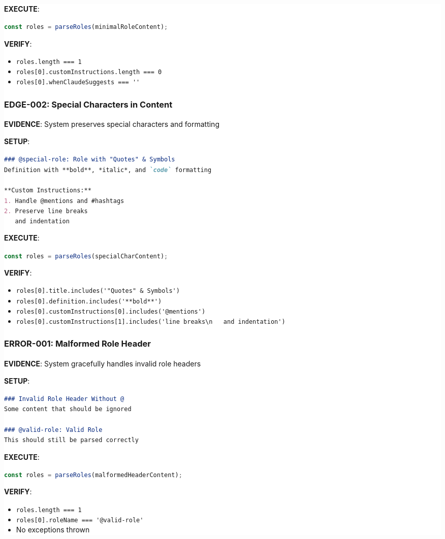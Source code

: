 **EXECUTE**:
```javascript
const roles = parseRoles(minimalRoleContent);
```

**VERIFY**:
- `roles.length === 1`
- `roles[0].customInstructions.length === 0`
- `roles[0].whenClaudeSuggests === ''`

### EDGE-002: Special Characters in Content
**EVIDENCE**: System preserves special characters and formatting

**SETUP**:
```markdown
### @special-role: Role with "Quotes" & Symbols
Definition with **bold**, *italic*, and `code` formatting

**Custom Instructions:**
1. Handle @mentions and #hashtags
2. Preserve line breaks
   and indentation
```

**EXECUTE**:
```javascript
const roles = parseRoles(specialCharContent);
```

**VERIFY**:
- `roles[0].title.includes('"Quotes" & Symbols')`
- `roles[0].definition.includes('**bold**')`
- `roles[0].customInstructions[0].includes('@mentions')`
- `roles[0].customInstructions[1].includes('line breaks\n   and indentation')`

### ERROR-001: Malformed Role Header
**EVIDENCE**: System gracefully handles invalid role headers

**SETUP**:
```markdown
### Invalid Role Header Without @
Some content that should be ignored

### @valid-role: Valid Role
This should still be parsed correctly
```

**EXECUTE**:
```javascript
const roles = parseRoles(malformedHeaderContent);
```

**VERIFY**:
- `roles.length === 1`
- `roles[0].roleName === '@valid-role'`
- No exceptions thrown
